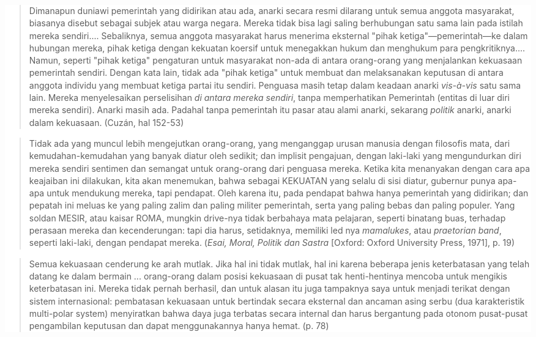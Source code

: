 [^21]: Mungkin berpikir bahwa pemerintah bisa mencapai prestasi seperti itu hanya dengan meningkatkan persenjataan: dengan mengancam dengan bom atom, bukan dengan senjata dan senapan, sehingga untuk berbicara. Namun, sejak realistis satu harus berasumsi bahwa teknologi know-how seperti peningkatan persenjataan tidak dapat dirahasiakan, terutama jika itu adalah fakta diterapkan, maka dengan negara instrumen untuk meningkatkan menanamkan rasa takut korban' cara tengah cara menolak meningkatkan juga. Oleh karena itu, kemajuan tersebut harus dikesampingkan sebagai penjelasan tentang apa yang harus dijelaskan.

[^22]: Menyaksikan semua-terlalu-banyak negara yang pergi sejauh untuk menembak semua orang tanpa belas kasihan yang telah berkomitmen tidak ada dosa lain daripada mencoba untuk meninggalkan wilayah dan pindah ke tempat lain!

[^23]: Pada hubungan intim antara negara dan perang melihat studi penting oleh Ekkehart Krippendorff, *Staat Krieg und* (Frankfurt/M.: Suhrkamp, 1985); juga Charles Tilly, "Perang Membuat Negara dan Menjadikannya sebagai Kejahatan Terorganisir" dalam Peter Evans et al., eds., *Membawa Negara Kembali* (Cambridge: Cambridge University Press, 1985)

[^24]: Twawasan (yang membantah semua berbicara tentang ketidakmungkinan anarkisme dalam menunjukkan bahwa intra-hubungan pemerintah, pada kenyataannya, kasus—politik—anarki) telah dijelaskan dalam yang sangat penting artikel oleh Alfred G. Cuzán, "Apakah Kita Pernah benar-Benar Keluar dari Anarki," *Journal of Libertarian Studi* 3, no. 2 (1979)

> Dimanapun duniawi pemerintah yang didirikan atau ada, anarki secara resmi dilarang untuk semua anggota masyarakat, biasanya disebut sebagai subjek atau warga negara. Mereka tidak bisa lagi saling berhubungan satu sama lain pada istilah mereka sendiri.... Sebaliknya, semua anggota masyarakat harus menerima eksternal "pihak ketiga"—pemerintah—ke dalam hubungan mereka, pihak ketiga dengan kekuatan koersif untuk menegakkan hukum dan menghukum para pengkritiknya.... Namun, seperti "pihak ketiga" pengaturan untuk masyarakat non-ada di antara orang-orang yang menjalankan kekuasaan pemerintah sendiri. Dengan kata lain, tidak ada "pihak ketiga" untuk membuat dan melaksanakan keputusan di antara anggota individu yang membuat ketiga partai itu sendiri. Penguasa masih tetap dalam keadaan anarki *vis-à-vis* satu sama lain. Mereka menyelesaikan perselisihan *di antara mereka sendiri*, tanpa memperhatikan Pemerintah (entitas di luar diri mereka sendiri). Anarki masih ada. Padahal tanpa pemerintah itu pasar atau alami anarki, sekarang *politik* anarki, anarki dalam kekuasaan. (Cuzán, hal 152-53)

[^25]: Salah satu klasik namun ide ini adalah David Hume. Dalam esainya, "prinsip-Prinsip Pertama dari Pemerintah," ia menulis:

> Tidak ada yang muncul lebih mengejutkan orang-orang, yang menganggap urusan manusia dengan filosofis mata, dari kemudahan-kemudahan yang banyak diatur oleh sedikit; dan implisit pengajuan, dengan laki-laki yang mengundurkan diri mereka sendiri sentimen dan semangat untuk orang-orang dari penguasa mereka. Ketika kita menanyakan dengan cara apa keajaiban ini dilakukan, kita akan menemukan, bahwa sebagai KEKUATAN yang selalu di sisi diatur, gubernur punya apa-apa untuk mendukung mereka, tapi pendapat. Oleh karena itu, pada pendapat bahwa hanya pemerintah yang didirikan; dan pepatah ini meluas ke yang paling zalim dan paling militer pemerintah, serta yang paling bebas dan paling populer. Yang soldan MESIR, atau kaisar ROMA, mungkin drive-nya tidak berbahaya mata pelajaran, seperti binatang buas, terhadap perasaan mereka dan kecenderungan: tapi dia harus, setidaknya, memiliki led nya *mamalukes*, atau *praetorian band*, seperti laki-laki, dengan pendapat mereka. (*Esai, Moral, Politik dan Sastra* [Oxford: Oxford University Press, 1971], p. 19)

[^26]: Melihat pada hal-hal berikut secara khusus juga Murray N. Rothbard, "Kiri dan Kanan: Prospek Liberty" di idem, *Egalitarianisme sebagai Pemberontakan Terhadap Alam dan Esai*.

[^27]: Pentingnya internasional anarki untuk erosi dari feodalisme dan kebangkitan kapitalisme telah adil ditekankan oleh Jean Baechler, *asal-Usul Kapitalisme* (New York: St. martin's Press, 1976), esp. chap. 7\. Dia menulis: "konstan perluasan pasar, baik di extensiveness dan dalam intensitas, adalah hasil dari tidak adanya politik rangka memperluas ke seluruh Eropa Barat" (p. 73). "Ekspansi kapitalisme berutang asal dan *raison d'etre* politik anarki.... Kolektivisme dan manajemen negara hanya berhasil dalam pelajaran sekolah" (p. 77).

> Semua kekuasaan cenderung ke arah mutlak. Jika hal ini tidak mutlak, hal ini karena beberapa jenis keterbatasan yang telah datang ke dalam bermain ... orang-orang dalam posisi kekuasaan di pusat tak henti-hentinya mencoba untuk mengikis keterbatasan ini. Mereka tidak pernah berhasil, dan untuk alasan itu juga tampaknya saya untuk menjadi terikat dengan sistem internasional: pembatasan kekuasaan untuk bertindak secara eksternal dan ancaman asing serbu (dua karakteristik multi-polar system) menyiratkan bahwa daya juga terbatas secara internal dan harus bergantung pada otonom pusat-pusat pengambilan keputusan dan dapat menggunakannya hanya hemat. (p. 78)


[^1]: Eksklusif deskriptif analisis perpajakan yang diberikan, misalnya, oleh Paul Samuelson, *Ekonomi*, 10th ed. (New York: McGraw Hill, 1976), chap. 9; Roger L. Miller, *Ekonomi Hari ini*, 6th ed. (New York: Harper and Row, 1988), chap. 6.
[^2]: Jean Baptiste ,Mengatakan , Sebuah Risalah pada Ekonomi Politik* (New York: Augustus M. Kelley, 1964), hlm 446-47.
[^3]: Ibid., hal. p. 446; pada Mengatakan ekonomi analisis perpajakan lihat juga Murray N. Rothbard, "Mitos Netral Perpajakan," *Cato Jurnal* (Gugur, tahun 1981), esp. hal 551-54.
[^4]: Lihat ini juga Murray N. Rothbard, *Pria, Ekonomi, dan Negara* (Los Angeles: Nash, 1970), chap. 12.8; idem, *Daya dan Pasar* (Kansas Kota: Sheed Andrews dan McMeel, 1977), chap. 4, 1-3.
[^5]: Melihat Mengatakan, Sebuah Risalah pada Ekonomi Politik, p. 448.
[^6]: Melihat pada titik ini juga Rothbard, *Daya dan Pasar*, hlm 95f.
[^7]: Setiap keberatan mungkin di sini bahwa penerimaan pajak akan datang ke tangan seseorang—orang dari pejabat pemerintah atau pemerintah transfer-penerima pembayaran—dan bahwa mereka meningkatkan pendapatan, sehingga lebih efektif preferensi waktu untuk menilai mereka, dapat mengimbangi kenaikan tingkat ini pada pembayar pajak sisi dan karenanya meninggalkan tingkat keseluruhan dan struktur produksi tidak berubah. Penalaran tersebut, namun, adalah kategoris cacat: Untuk satu hal, sejauh pengeluaran pemerintah yang bersangkutan, hal ini tidak dapat dianggap sebagai investasi. Sebaliknya, itu adalah konsumsi, dan konsumsi sendiri. Untuk itu, sebagai Rothbard telah menjelaskan,
[^8]: Lihat seperti—tidak relevan—studi empiris mengenai kepentingan relatif dari pendapatan vs. efek substitusi George F. Istirahat, "Kejadian dan Efek Ekonomi dari Perpajakan," di *Ekonomi Keuangan Publik* (Washington, D. c.: Brookings, 1974), hlm 180ff.; A. B. Atkinson dan Joseph E. Stiglitz, *Kuliah Umum Ekonomi* (New York: McGraw Hill, 1980), hlm 48ff.; Stiglitz, *Ekonomi Sektor Publik* (New York: Norton, 1986), hlm. 372.
[^9]: Di sini sekali lagi apa yang telah dijelaskan dalam agak berbeda sambungan dalam catatan 7 di atas menjadi jelas: mengapa itu adalah kesalahan mendasar untuk berpikir bahwa perpajakan mungkin memiliki "netral" efek pada produksi seperti yang "negatif" efek pajak*wajib* dapat diberikan kompensasi sesuai dengan "positif" efek pajak *pemboros*. Apa yang diabaikan dalam semacam ini penalaran adalah bahwa pengenalan perpajakan tidak hanya berarti mendukung nonproducers dengan mengorbankan produsen. Ini sekaligus perubahan, bagi produsen dan nonproducers sama, biaya yang melekat pada metode yang berbeda untuk mencapai penghasilan, untuk itu maka relatif lebih murah untuk memperoleh penghasilan tambahan melalui produktif berarti, yaitu, tidak melalui benar-benar memproduksi barang-barang yang lebih tapi dengan berpartisipasi dalam proses noncontractual akuisisi sudah barang yang diproduksi. Jika seperti berbagai struktur insentif yang diterapkan untuk populasi tertentu, maka panjang dari struktur produksi tentu akan dipersingkat, dan penurunan output dari barang yang dihasilkan harus menghasilkan. Lihat ini juga Hans-Hermann Hoppe, *Teori Sosialisme dan Kapitalisme* (Boston: Kluwer Academic Publisher, 1989), chap. 4.
[^10]: Lihat misalnya William Baumol dan Alan Blinder, *Ekonomi: prinsip-Prinsip dan Kebijakan* (New York: Harcourt Brace Jovanovich, 1979), hlm 636ff.; Daniel R. Fusfeld, *Ekonomi: prinsip-Prinsip Ekonomi Politik,* 3rd ed. (Chicago, Ill.: Scott, Foresman, 1987), hlm 639ff.; Robert Ekelund dan Robert Tollison, *ekonomi Mikro*, 2nd ed. (Chicago, Ill.: Scott, Foresman, 1988), hlm 463ff. dan 469f.; Stanley Fisher, Rudiger Dornbusch, dan Richard Schmalensee, *ekonomi Mikro*, 2nd ed. (New York: McGraw Hill, 1988), hlm 385f.
[^11]: Pada ketidakmungkinan murni pajak konsumsi lihat juga Rothbard, *Daya dan Pasar*, hlm 108ff.
[^12]: Baumol dan pesta mabuk-mabukan, *Ekonomi: prinsip-Prinsip dan Kebijakan*, p. 636, hadir *permintaan* kurva sebagai perubahan dalam respon terhadap pajak.
[^13]: Untuk menghindari kesalahpahaman di kemudian Dianggap sebagai buku teks analisis pajak-kejadian menunjukkan fakta ini mereka tentu sepenuhnya benar. Itu adalah interpretasi dari fenomena ini mereka memberikan yang fundamental bingung!
[^14]: Melihat pada titik ini juga Rothbard, *Pria, Ekonomi, dan Negara*, p. 809.
[^15]: Seharusnya pajak tidak langsung mempengaruhi pasokan sama sekali, seperti yang bisa terjadi dalam jangka pendek, maka berikut dari analisis di atas bahwa harga yang dikenakan tidak akan berubah sama sekali. Untuk meningkatkan hal itu dalam menanggapi pajak akan sekali lagi menyiratkan mendorongnya ke wilayah elastis kurva permintaan. Dalam jangka panjang pasokan akan relatif berkurang dan harga harus bergerak ke wilayah ini. Dalam kasus apapun, tidak ada pergeseran ke depan berlangsung. Lihat ini juga Rothbard, *Pria, Ekonomi, dan Negara*, hlm 807ff.; idem, *Daya dan Pasar*, hlm 88ff.
[^16]: Untuk membuat perbedaan antara ekonomi dan sejarah atau sosiologi adalah bukan untuk mengatakan, tentu saja, bahwa ekonomi adalah tidak penting untuk kedua disiplin ilmu. Pada kenyataannya, ekonomi sangat diperlukan untuk semua ilmu-ilmu sosial lainnya. Sedangkan sebaliknya tidak terjadi, ekonomi dapat berkembang dan maju tanpa sejarah atau sosiologi pengetahuan. Satu-satunya konsekuensi dari melakukan hal ini adalah bahwa ekonomi mungkin tidak akan menjadi sangat menarik, karena itu akan ditulis tanpa pertimbangan dari contoh-contoh nyata atau contoh dari aplikasi (seperti jika seseorang menulis pada ekonomi perpajakan meskipun belum ada contoh aktual dari itu dalam sejarah), untuk itu bentuk-bentuk yang tidak mungkin terjadi dalam dunia sosial, atau apa yang akan terjadi asalkan kondisi tertentu yang dipenuhi. Dengan demikian, setiap historis atau sosiologis penjelasan logis dibatasi oleh undang-undang seperti yang dianut oleh teori ekonomi, dan setiap akun yang oleh seorang sejarawan atau sosiolog dalam pelanggaran undang-undang ini harus diperlakukan sebagai akhirnya bingung. Pada hubungan antara teori ekonomi dan sejarah, lihat Ludwig von Mises, *Teori dan Sejarah* (Auburn, Ala.: Ludwig von Mises Institute, 1985); Hans-Hermann Hoppe, *Praxeology dan Ilmu Ekonomi (Auburn, Ala.: Ludwig von Mises Institute, 1988).
[^17]: Lihat ini juga Franz Oppenheimer, *Negara* (New York: Vanguard Press, 1914) esp. hal 24-27; Rothbard, *Daya dan Pasar*, chap. 2; Hoppe, *Teori Sosialisme dan Kapitalisme*, chap. 2.
[^18]: Pada teori negara seperti yang dikembangkan di berikut danau—selain karya-karya yang dikutip dalam catatan 17—khususnya Herbert Spencer, Sosial Statika* (New York: Schalke Bach Foundation, 1970); Auberon Herbert, yang Benar dan yang Salah dari Paksaan oleh Negara (Indianapolis: Liberty Dana, 1978); Albert J. Nock, *Musuh Kita, Negara (Tampa, Fla.: Hallberg Penerbitan, 1983); Murray N. Rothbard, Baru Liberty* (New York: Macmillan, 1978); idem, *Etika Liberty* (Atlantic Highlands, N. J.: Humaniora Press, 1982); Hans-Hermann Hoppe, properti, anarki dan negara* (Opladen: Westdeutscher Verlag, 1987); Anthony de Jasay, Negara (Oxford: Blackwell, 1985).
[^19]: This central idea of the public choice school has been expressed by its foremost representatives as follows:
[^20]: See on this also Murray N. Rothbard, “The Anatomy of the State” in idem, *Egalitarianism as a Revolt Against Nature and Other Essays* (Washington, D.C.: Libertarian Review Press, 1974), esp. pp. 37–42.
[^28]: The central characteristic of the modern natural law tradition (as represented by St. Thomas Aquinas, Luis de Molina, Francisco Suarez, and the late sixteenth century Spanish Scholastics, and the Protestant Hugo Grotius) was its thorough rationalism: its idea of universally valid, absolute, and immutable principles of human conduct that are—ultimately independent of any theological beliefs—to be discovered by and founded in and reason alone. “Man,” writes Frederick C. Copleston, [*Aquinas* (London: Penguin Books, 1955), pp. 213–14] cannot read, as it were, the mind of God … (but) he can discern the fundamental tendencies and needs of his nature, and by reflecting on them he can come to a knowledge of the natural moral law…. Every man possesses … the light of reason whereby he can reflect … and promulgate to himself the natural law, which is the totality of the universal precepts of dictates of right reason concerning the good which is to be pursued and the evil which is to be shunned.
[^29]: On the rise of the cities see C.M. Cipolla, *Before the Industrial Revolution: European Society and Economy 1000–1700* (New York: Norton, 1980), chap. 4\. Europe around 1000, writes Cipolla,
[^30]: See on this Carolyn Webber and Aaron Wildavsky, *A History of Taxation and Expenditure in the Western World* (New York: Simon and Schuster, 1986), pp. 235–41; Pirenne, *Medieval Cities*, pp. 179–80, pp. 227f.
[^31]: As the outstanding champion of this tradition see John Locke, *Two Treatises of Government*, ed. Peter Laslett (Cambridge: Cambridge University Press, 1960).
[^32]: See on these developments of economic theory Marjorie Grice-Hutchinson, *The School of Salamanca: Readings in Spanish Monetary History* (Oxford: Clarendon Press, 1952); Raymond de Roover, *Business, Banking, and Economic Thought* (Chicago: University of Chicago Press, 1974); Murray N. Rothbard, “New Light on the Prehistory of the Austrian School” in Edwin Dolan, ed., *The Foundations of Modern Austrian Economics* (Kansas City: Sheed and Ward, 1976); on the outstanding contributions in particular of Richard Cantillon and A.R.J. Turgot see *Journal of Libertarian Studies* 7, no. 2 (1985) (which is devoted to Cantillon’s work) and Murray N. Rothbard, *The Brilliance of Turgot* (Auburn, Ala.: Ludwig von Mises Institute, Occasional Paper Series, 1986); see also Joseph A. Schumpeter, *A History of Economic Analysis* (New York: Oxford University Press, 1954).
[^33]: On the Industrial Revolution and its misinterpretation by the orthodox (school-book) historiography see F.A. Hayek, ed., *Capitalism and the Historians* (Chicago: University of Chicago Press, 1963).
[^34]: In fact, though the decline of liberalism began around the mid-nineteenth century, the optimism that it had created survived until the early twentieth century. Thus, John Maynard Keynes could write [*The Economic Consequences of the Peace* (London: Macmillan, 1919)]:
[^35]: Characterizing nineteenth-century America Robert Higgs (*Crisis and Leviathan* [New York: Oxford University Press, 1987]) writes:
[^36]: On the following see in particular A.V. Dicey, *Lectures on the Relation Between Law and Public Opinion in England* (New Brunswick, N.J.: Transaction Books, 1981); Elie Halevy, *A History of the English People in the 19th Century*, 2 vols. (London: Benn, 1961); W.H. Greenleaf, *The British Political Tradition*, 3 vols. (London: Methuen, 1983–87); Arthur E. Ekirch, *The Decline of American Liberalism* (New York: Atheneum, 1976); Higgs, *Crisis and Leviathan*.
[^37]: On the worldwide excesses of statism since World War I see Paul Johnson, *Modern Times: The World from the Twenties to the Eighties* (New York: Harper and Row, 1983).
[^38]: On the relation between state and education see Murray N. Rothbard, *Education, Free and Compulsory: The Individual’s Education* (Wichita, Kans.: Center for Independent Education, 1972).
[^39]: On the relation between state and intellectuals see Julien Benda, *The Treason of the Intellectuals* (New York: Norton, 1969).
[^40]: On the following see in particular Hoppe, *Eigentum, Anarchie, und Staat*, chaps. 1, 5; idem, *A Theory of Socialism and Capitalism*, chap. 8.
[^41]: On this trend see Webber and Wildavsky, *A History of Taxation and Expenditure in the Western World*, pp. 588f.; on redistribution in general see also de Jasay, *The State*, chap. 4.
[^42]: On this trend see Reinhard Bendix, *Kings or People* (Berkeley: University of California Press, 1978).
[^43]: On the social psychology of democracy see Gaetano Mosca, *The Ruling Class* (New York: McGraw Hill, 1939); H.L. Mencken, *Notes on Democracy* (New York: Knopf, 1926); on the tendency of democratic rule to “degenerate” to oligarchic rule see Robert Michels, *Zur Soziologie des Parteiwesens* (Stuttgart: Kroener, 1957).
[^44]: Bertrand de Jouvenel, *On Power* (New York: Viking Press, 1949), pp. 9–10.
[^45]: On nationalism, imperialism, colonialism—and their incompatibility with classical liberalism—see Ludwig von Mises, *Liberalism* (San Francisco: Cobden Press, 1985); idem, *Nation, State and Economy* (New York: New York University Press, l983); Joseph A. Schumpeter, *Imperialism and Social Classes* (New York: World Publishing, 1955); Lance E. Davis and Robert A. Huttenback, *Mammon and the Pursuit of Empire: The Political Economy of British Imperialism 1860–1912* (Cambridge: Cambridge University Press, 1986).
[^46]: See Krippendorff, *Staat und Krieg*; Johnson, *Modern Times*.
[^47]: This process is the central topic of Higgs, *Crisis and Leviathan*.
[^48]: The most vicious of such agreements is very likely that of restricting entry for noncriminal persons wanting to immigrate into a given territory—and the chance for those living in this territory to offer employment to them—and of extraditing them back to their home-countries.
[^49]: On the problem of the so-called Third World see Peter T. Bauer and B.S. Yamey, *The Economics of Under-Developed Countries* (London: Nisbet and Co., 1957); P.T. Bauer, *Dissent on Development* (Cambridge, Mass.: Harvard University Press, 1972); idem, *Equality, The Third World and Economic Delusion* (Cambridge, Mass.: Harvard University Press, 1981); Stanislav Andreski, *The African Predicament* (New York: Atherton Press, 1969); idem, *Parasitism and Subversion* (New York: Pantheon, 1966).
[^50]: On regulation and taxation as different forms of aggression against private property and their economics and sociology see Rothbard, *Power and Market*; Hoppe, *A Theory of Socialism and Capitalism*.
[^51]: On the imperialistic foreign policy of, in particular, the U.S. see Krippendorff, *Staat und Krieg*, chap. III, p. 1; and Rothbard, *For a New Liberty*, chap. 14.
[^52]: See on this also Etienne de la Boétie, *The Politics of Obedience: The Discourse of Voluntary Servitude*, ed. Murray N. Rothbard (New York: Free Life Editions, 1975).
[^53]: On the—a prioristic—rational justification of the private property ethic see Hans-Hermann Hoppe, “From the Economics of Laissez Faire to the Ethics of Libertarianism,” in Walter Block and Llewellyn H. Rockwell, Jr., eds., *Man, Economy, and Liberty: Essays in Honor of Murray N. Rothbard* (Auburn, Ala.: Ludwig von Mises Institute, 1988); idem, “The Justice of Economic Efficiency,” *Austrian Economics Newsletter* (Winter, 1988); infra chaps. 8 and 9.